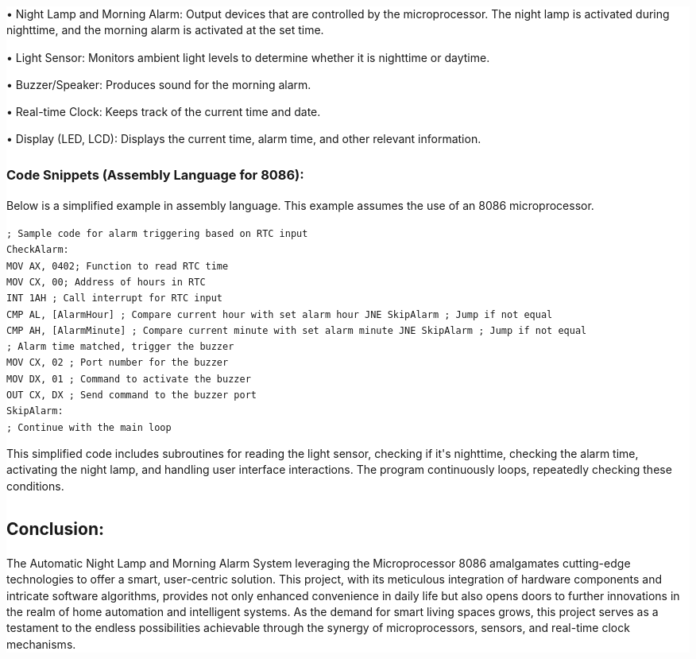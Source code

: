 • Night Lamp and Morning Alarm: Output devices that are controlled by the microprocessor. The night lamp is activated during nighttime, and the morning alarm is activated at the set time.

• Light Sensor: Monitors ambient light levels to determine whether it is nighttime or daytime.

• Buzzer/Speaker: Produces sound for the morning alarm.

• Real-time Clock: Keeps track of the current time and date.

• Display (LED, LCD): Displays the current time, alarm time, and other relevant information.

### Code Snippets (Assembly Language for 8086):
Below is a simplified example in assembly language. This example assumes the use of an 8086 microprocessor. 

```assembly
; Sample code for alarm triggering based on RTC input
CheckAlarm:
MOV AX, 0402; Function to read RTC time
MOV CX, 00; Address of hours in RTC
INT 1AH ; Call interrupt for RTC input
CMP AL, [AlarmHour] ; Compare current hour with set alarm hour JNE SkipAlarm ; Jump if not equal
CMP AH, [AlarmMinute] ; Compare current minute with set alarm minute JNE SkipAlarm ; Jump if not equal
; Alarm time matched, trigger the buzzer
MOV CX, 02 ; Port number for the buzzer
MOV DX, 01 ; Command to activate the buzzer
OUT CX, DX ; Send command to the buzzer port
SkipAlarm:
; Continue with the main loop
```

This simplified code includes subroutines for reading the light sensor, checking if it's nighttime, checking the alarm time, activating the night lamp, and handling user interface interactions. The program continuously loops, repeatedly checking these conditions. 

## Conclusion:

The Automatic Night Lamp and Morning Alarm System leveraging the Microprocessor 8086 amalgamates cutting-edge technologies to offer a smart, user-centric solution. This project, with its meticulous integration of hardware components and intricate software algorithms, provides not only enhanced convenience in daily life but also opens doors to further innovations in the realm of home automation and intelligent systems. As the demand for smart living spaces grows, this project serves as a testament to the endless possibilities achievable through the synergy of microprocessors, sensors, and real-time clock mechanisms.

